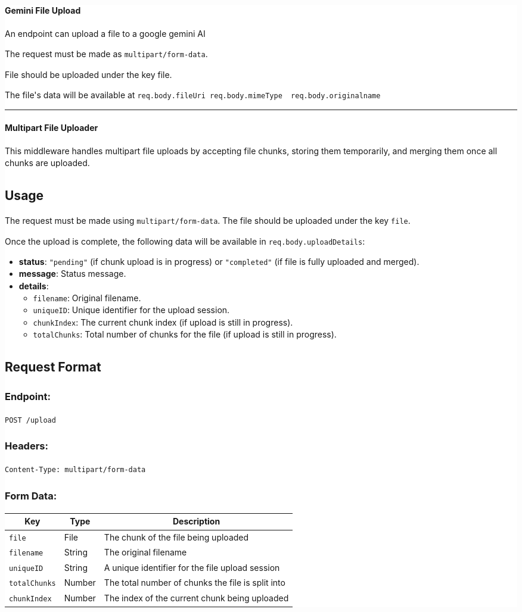 
#### Gemini File Upload

An endpoint can upload a file to a google gemini AI

The request must be made as `multipart/form-data`.

File should be uploaded under the key file.

The file's data will be available at `req.body.fileUri req.body.mimeType  req.body.originalname`

---

#### Multipart File Uploader

This middleware handles multipart file uploads by accepting file chunks, storing them temporarily, and merging them once all chunks are uploaded.

## Usage

The request must be made using `multipart/form-data`.
The file should be uploaded under the key `file`.

Once the upload is complete, the following data will be available in `req.body.uploadDetails`:

- **status**: `"pending"` (if chunk upload is in progress) or `"completed"` (if file is fully uploaded and merged).
- **message**: Status message.
- **details**:
  - `filename`: Original filename.
  - `uniqueID`: Unique identifier for the upload session.
  - `chunkIndex`: The current chunk index (if upload is still in progress).
  - `totalChunks`: Total number of chunks for the file (if upload is still in progress).

## Request Format

### **Endpoint:**

```http
POST /upload
```

### **Headers:**

```http
Content-Type: multipart/form-data
```

### **Form Data:**

| Key           | Type   | Description                                       |
| ------------- | ------ | ------------------------------------------------- |
| `file`        | File   | The chunk of the file being uploaded              |
| `filename`    | String | The original filename                             |
| `uniqueID`    | String | A unique identifier for the file upload session   |
| `totalChunks` | Number | The total number of chunks the file is split into |
| `chunkIndex`  | Number | The index of the current chunk being uploaded     |
